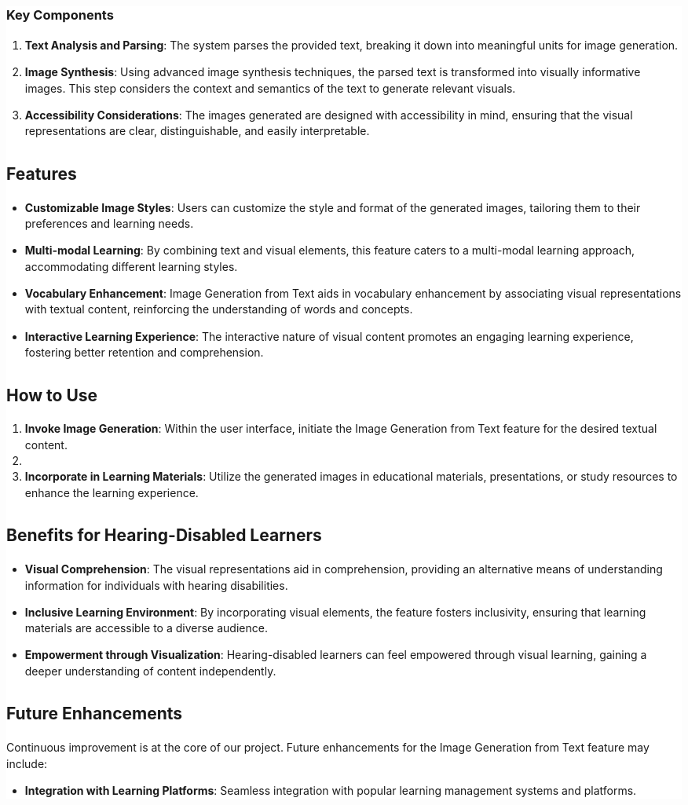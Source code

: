 ### Key Components

1. **Text Analysis and Parsing**: The system parses the provided text, breaking it down into meaningful units for image generation.

2. **Image Synthesis**: Using advanced image synthesis techniques, the parsed text is transformed into visually informative images. This step considers the context and semantics of the text to generate relevant visuals.

3. **Accessibility Considerations**: The images generated are designed with accessibility in mind, ensuring that the visual representations are clear, distinguishable, and easily interpretable.

## Features

- **Customizable Image Styles**: Users can customize the style and format of the generated images, tailoring them to their preferences and learning needs.

- **Multi-modal Learning**: By combining text and visual elements, this feature caters to a multi-modal learning approach, accommodating different learning styles.

- **Vocabulary Enhancement**: Image Generation from Text aids in vocabulary enhancement by associating visual representations with textual content, reinforcing the understanding of words and concepts.

- **Interactive Learning Experience**: The interactive nature of visual content promotes an engaging learning experience, fostering better retention and comprehension.

## How to Use

1. **Invoke Image Generation**: Within the user interface, initiate the Image Generation from Text feature for the desired textual content.
2. 
3. **Incorporate in Learning Materials**: Utilize the generated images in educational materials, presentations, or study resources to enhance the learning experience.

## Benefits for Hearing-Disabled Learners

- **Visual Comprehension**: The visual representations aid in comprehension, providing an alternative means of understanding information for individuals with hearing disabilities.

- **Inclusive Learning Environment**: By incorporating visual elements, the feature fosters inclusivity, ensuring that learning materials are accessible to a diverse audience.

- **Empowerment through Visualization**: Hearing-disabled learners can feel empowered through visual learning, gaining a deeper understanding of content independently.

## Future Enhancements

Continuous improvement is at the core of our project. Future enhancements for the Image Generation from Text feature may include:

- **Integration with Learning Platforms**: Seamless integration with popular learning management systems and platforms.

